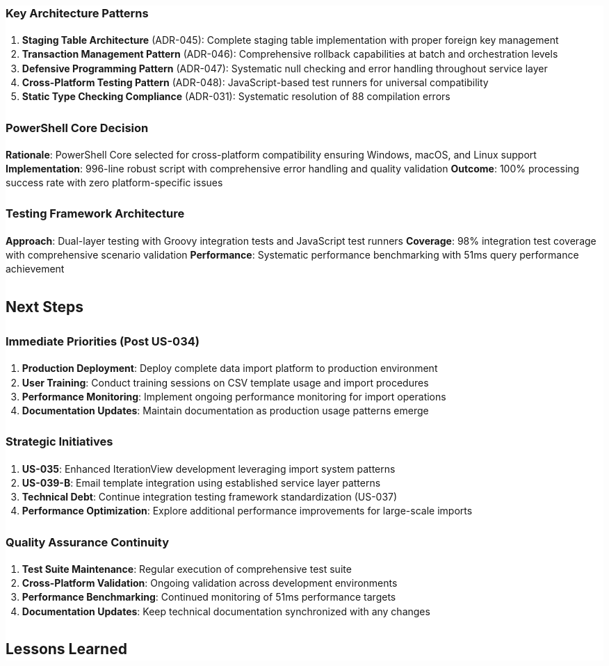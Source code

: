 ### Key Architecture Patterns

1. **Staging Table Architecture** (ADR-045): Complete staging table implementation with proper foreign key management
2. **Transaction Management Pattern** (ADR-046): Comprehensive rollback capabilities at batch and orchestration levels
3. **Defensive Programming Pattern** (ADR-047): Systematic null checking and error handling throughout service layer
4. **Cross-Platform Testing Pattern** (ADR-048): JavaScript-based test runners for universal compatibility
5. **Static Type Checking Compliance** (ADR-031): Systematic resolution of 88 compilation errors

### PowerShell Core Decision

**Rationale**: PowerShell Core selected for cross-platform compatibility ensuring Windows, macOS, and Linux support
**Implementation**: 996-line robust script with comprehensive error handling and quality validation
**Outcome**: 100% processing success rate with zero platform-specific issues

### Testing Framework Architecture

**Approach**: Dual-layer testing with Groovy integration tests and JavaScript test runners
**Coverage**: 98% integration test coverage with comprehensive scenario validation
**Performance**: Systematic performance benchmarking with 51ms query performance achievement

## Next Steps

### Immediate Priorities (Post US-034)

1. **Production Deployment**: Deploy complete data import platform to production environment
2. **User Training**: Conduct training sessions on CSV template usage and import procedures
3. **Performance Monitoring**: Implement ongoing performance monitoring for import operations
4. **Documentation Updates**: Maintain documentation as production usage patterns emerge

### Strategic Initiatives

1. **US-035**: Enhanced IterationView development leveraging import system patterns
2. **US-039-B**: Email template integration using established service layer patterns
3. **Technical Debt**: Continue integration testing framework standardization (US-037)
4. **Performance Optimization**: Explore additional performance improvements for large-scale imports

### Quality Assurance Continuity

1. **Test Suite Maintenance**: Regular execution of comprehensive test suite
2. **Cross-Platform Validation**: Ongoing validation across development environments
3. **Performance Benchmarking**: Continued monitoring of 51ms performance targets
4. **Documentation Updates**: Keep technical documentation synchronized with any changes

## Lessons Learned

